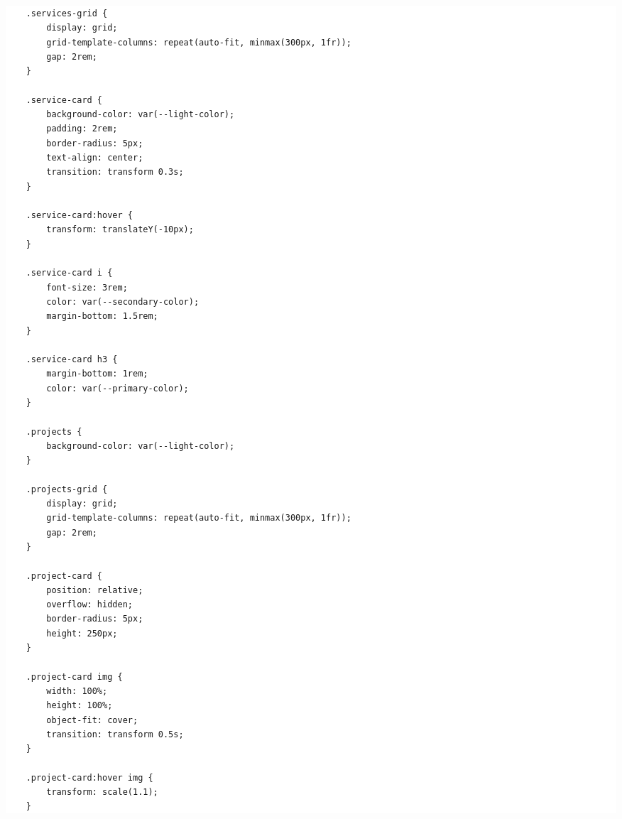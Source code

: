         .services-grid {
            display: grid;
            grid-template-columns: repeat(auto-fit, minmax(300px, 1fr));
            gap: 2rem;
        }
        
        .service-card {
            background-color: var(--light-color);
            padding: 2rem;
            border-radius: 5px;
            text-align: center;
            transition: transform 0.3s;
        }
        
        .service-card:hover {
            transform: translateY(-10px);
        }
        
        .service-card i {
            font-size: 3rem;
            color: var(--secondary-color);
            margin-bottom: 1.5rem;
        }
        
        .service-card h3 {
            margin-bottom: 1rem;
            color: var(--primary-color);
        }
        
        .projects {
            background-color: var(--light-color);
        }
        
        .projects-grid {
            display: grid;
            grid-template-columns: repeat(auto-fit, minmax(300px, 1fr));
            gap: 2rem;
        }
        
        .project-card {
            position: relative;
            overflow: hidden;
            border-radius: 5px;
            height: 250px;
        }
        
        .project-card img {
            width: 100%;
            height: 100%;
            object-fit: cover;
            transition: transform 0.5s;
        }
        
        .project-card:hover img {
            transform: scale(1.1);
        }
        